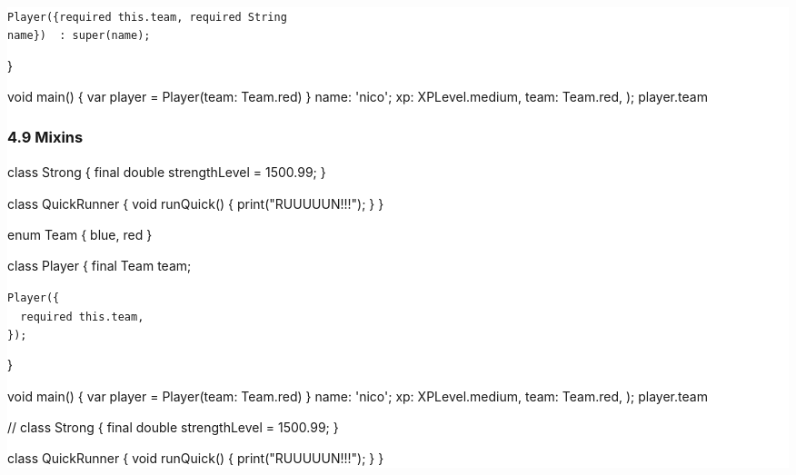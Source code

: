     Player({required this.team, required String
    name})  : super(name);

}


  void main() {
    var player = Player(team: Team.red)
     }
    name: 'nico';
       xp: XPLevel.medium,
       team: Team.red,
     );
     player.team

### 4.9 Mixins

  class Strong {
    final double strengthLevel = 1500.99;
   }

  class QuickRunner {
  void runQuick() {
     print("RUUUUUN!!!");
     }
}

  enum Team { blue, red }

  class Player {
    final Team team;

    Player({
      required this.team, 
    }); 

}


  void main() {
    var player = Player(team: Team.red)
     }
    name: 'nico';
       xp: XPLevel.medium,
       team: Team.red,
     );
     player.team


//
  class Strong {
    final double strengthLevel = 1500.99;
   }

  class QuickRunner {
  void runQuick() {
     print("RUUUUUN!!!");
     }
}
